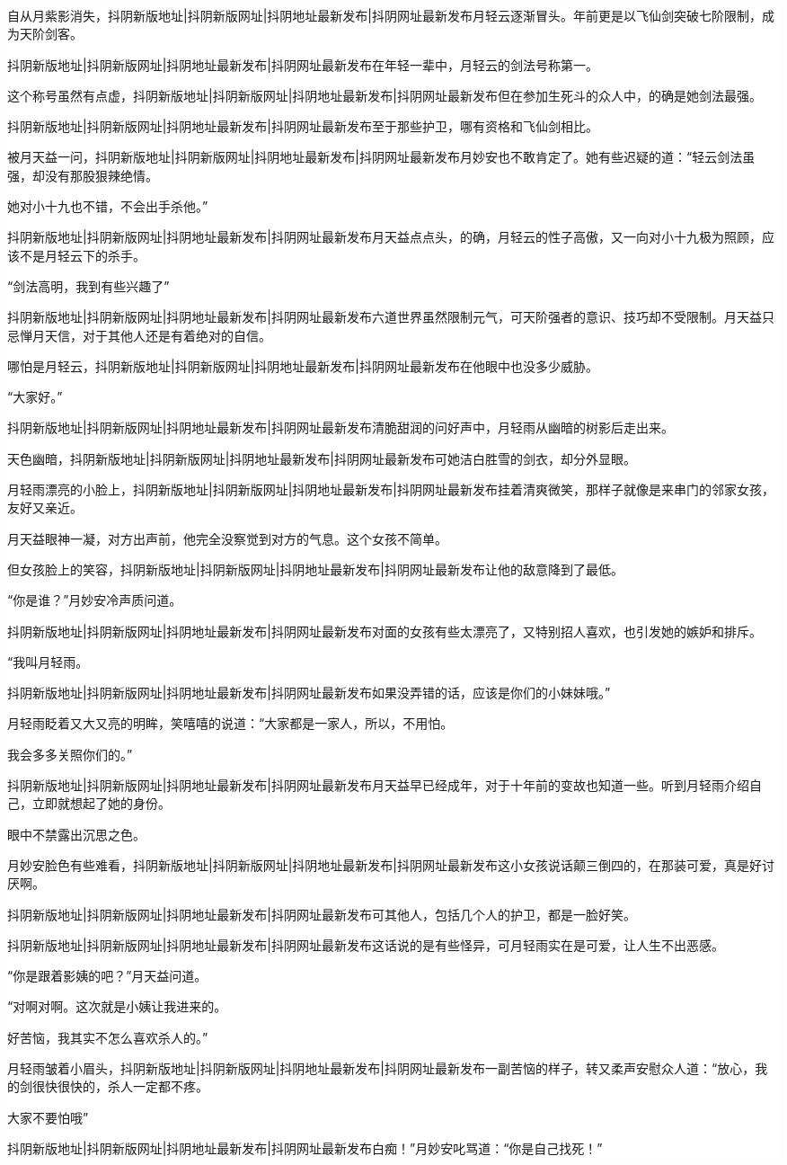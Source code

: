 自从月紫影消失，抖阴新版地址|抖阴新版网址|抖阴地址最新发布|抖阴网址最新发布月轻云逐渐冒头。年前更是以飞仙剑突破七阶限制，成为天阶剑客。

抖阴新版地址|抖阴新版网址|抖阴地址最新发布|抖阴网址最新发布在年轻一辈中，月轻云的剑法号称第一。

这个称号虽然有点虚，抖阴新版地址|抖阴新版网址|抖阴地址最新发布|抖阴网址最新发布但在参加生死斗的众人中，的确是她剑法最强。

抖阴新版地址|抖阴新版网址|抖阴地址最新发布|抖阴网址最新发布至于那些护卫，哪有资格和飞仙剑相比。

被月天益一问，抖阴新版地址|抖阴新版网址|抖阴地址最新发布|抖阴网址最新发布月妙安也不敢肯定了。她有些迟疑的道：“轻云剑法虽强，却没有那股狠辣绝情。

她对小十九也不错，不会出手杀他。”

抖阴新版地址|抖阴新版网址|抖阴地址最新发布|抖阴网址最新发布月天益点点头，的确，月轻云的性子高傲，又一向对小十九极为照顾，应该不是月轻云下的杀手。

“剑法高明，我到有些兴趣了”

抖阴新版地址|抖阴新版网址|抖阴地址最新发布|抖阴网址最新发布六道世界虽然限制元气，可天阶强者的意识、技巧却不受限制。月天益只忌惮月天信，对于其他人还是有着绝对的自信。

哪怕是月轻云，抖阴新版地址|抖阴新版网址|抖阴地址最新发布|抖阴网址最新发布在他眼中也没多少威胁。

“大家好。”

抖阴新版地址|抖阴新版网址|抖阴地址最新发布|抖阴网址最新发布清脆甜润的问好声中，月轻雨从幽暗的树影后走出来。

天色幽暗，抖阴新版地址|抖阴新版网址|抖阴地址最新发布|抖阴网址最新发布可她洁白胜雪的剑衣，却分外显眼。

月轻雨漂亮的小脸上，抖阴新版地址|抖阴新版网址|抖阴地址最新发布|抖阴网址最新发布挂着清爽微笑，那样子就像是来串门的邻家女孩，友好又亲近。

月天益眼神一凝，对方出声前，他完全没察觉到对方的气息。这个女孩不简单。

但女孩脸上的笑容，抖阴新版地址|抖阴新版网址|抖阴地址最新发布|抖阴网址最新发布让他的敌意降到了最低。

“你是谁？”月妙安冷声质问道。

抖阴新版地址|抖阴新版网址|抖阴地址最新发布|抖阴网址最新发布对面的女孩有些太漂亮了，又特别招人喜欢，也引发她的嫉妒和排斥。

“我叫月轻雨。

抖阴新版地址|抖阴新版网址|抖阴地址最新发布|抖阴网址最新发布如果没弄错的话，应该是你们的小妹妹哦。”

月轻雨眨着又大又亮的明眸，笑嘻嘻的说道：“大家都是一家人，所以，不用怕。

我会多多关照你们的。”

抖阴新版地址|抖阴新版网址|抖阴地址最新发布|抖阴网址最新发布月天益早已经成年，对于十年前的变故也知道一些。听到月轻雨介绍自己，立即就想起了她的身份。

眼中不禁露出沉思之色。

月妙安脸色有些难看，抖阴新版地址|抖阴新版网址|抖阴地址最新发布|抖阴网址最新发布这小女孩说话颠三倒四的，在那装可爱，真是好讨厌啊。

抖阴新版地址|抖阴新版网址|抖阴地址最新发布|抖阴网址最新发布可其他人，包括几个人的护卫，都是一脸好笑。

抖阴新版地址|抖阴新版网址|抖阴地址最新发布|抖阴网址最新发布这话说的是有些怪异，可月轻雨实在是可爱，让人生不出恶感。

“你是跟着影姨的吧？”月天益问道。

“对啊对啊。这次就是小姨让我进来的。

好苦恼，我其实不怎么喜欢杀人的。”

月轻雨皱着小眉头，抖阴新版地址|抖阴新版网址|抖阴地址最新发布|抖阴网址最新发布一副苦恼的样子，转又柔声安慰众人道：“放心，我的剑很快很快的，杀人一定都不疼。

大家不要怕哦”

抖阴新版地址|抖阴新版网址|抖阴地址最新发布|抖阴网址最新发布白痴！”月妙安叱骂道：“你是自己找死！”
